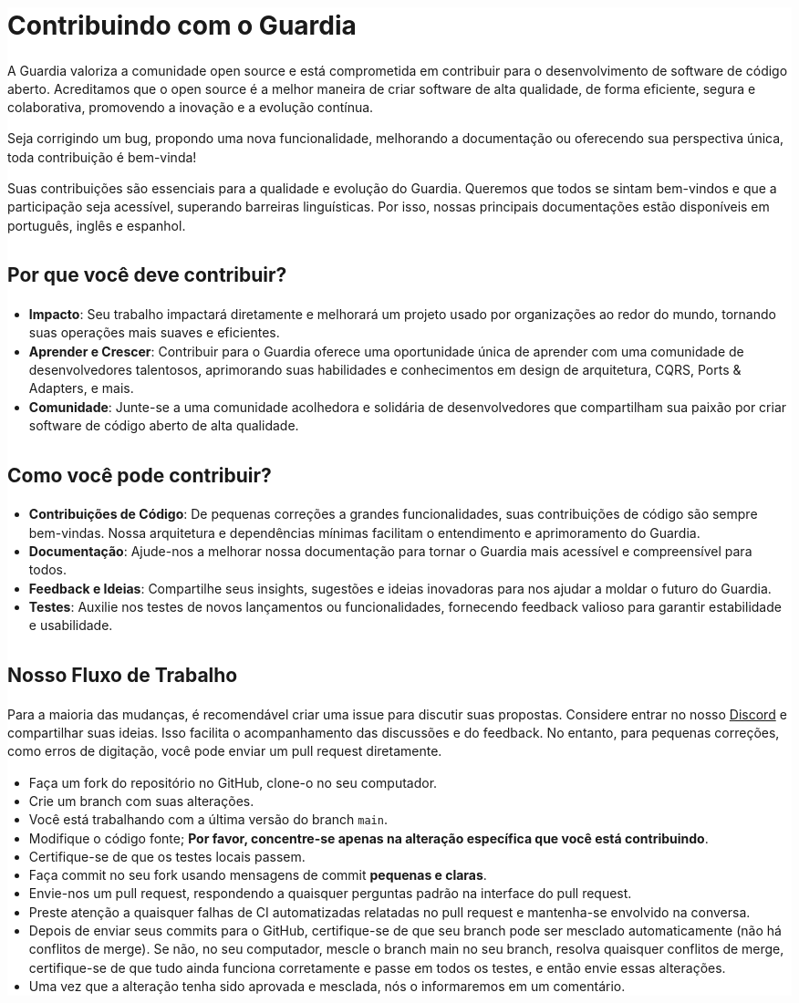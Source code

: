 # Contribuindo com o Guardia

A Guardia valoriza a comunidade open source e está comprometida em contribuir para o desenvolvimento de software de código aberto. Acreditamos que o open source é a melhor maneira de criar software de alta qualidade, de forma eficiente, segura e colaborativa, promovendo a inovação e a evolução contínua.

Seja corrigindo um bug, propondo uma nova funcionalidade, melhorando a documentação ou oferecendo sua perspectiva única, toda contribuição é bem-vinda!

Suas contribuições são essenciais para a qualidade e evolução do Guardia. Queremos que todos se sintam bem-vindos e que a participação seja acessível, superando barreiras linguísticas. Por isso, nossas principais documentações estão disponíveis em português, inglês e espanhol.

## Por que você deve contribuir?

* **Impacto**: Seu trabalho impactará diretamente e melhorará um projeto usado por organizações ao redor do mundo, tornando suas operações mais suaves e eficientes.
* **Aprender e Crescer**: Contribuir para o Guardia oferece uma oportunidade única de aprender com uma comunidade de desenvolvedores talentosos, aprimorando suas habilidades e conhecimentos em design de arquitetura, CQRS, Ports & Adapters, e mais.
* **Comunidade**: Junte-se a uma comunidade acolhedora e solidária de desenvolvedores que compartilham sua paixão por criar software de código aberto de alta qualidade.

## Como você pode contribuir?

* **Contribuições de Código**: De pequenas correções a grandes funcionalidades, suas contribuições de código são sempre bem-vindas. Nossa arquitetura e dependências mínimas facilitam o entendimento e aprimoramento do Guardia.
* **Documentação**: Ajude-nos a melhorar nossa documentação para tornar o Guardia mais acessível e compreensível para todos.
* **Feedback e Ideias**: Compartilhe seus insights, sugestões e ideias inovadoras para nos ajudar a moldar o futuro do Guardia.
* **Testes**: Auxilie nos testes de novos lançamentos ou funcionalidades, fornecendo feedback valioso para garantir estabilidade e usabilidade.

## Nosso Fluxo de Trabalho

Para a maioria das mudanças, é recomendável criar uma issue para discutir suas propostas. Considere entrar no nosso [Discord](https://discord.gg/N2EyGuqY) e compartilhar suas ideias. Isso facilita o acompanhamento das discussões e do feedback. No entanto, para pequenas correções, como erros de digitação, você pode enviar um pull request diretamente.

- Faça um fork do repositório no GitHub, clone-o no seu computador.
- Crie um branch com suas alterações.
- Você está trabalhando com a última versão do branch `main`.
- Modifique o código fonte; **Por favor, concentre-se apenas na alteração específica que você está contribuindo**.
- Certifique-se de que os testes locais passem.
- Faça commit no seu fork usando mensagens de commit **pequenas e claras**.
- Envie-nos um pull request, respondendo a quaisquer perguntas padrão na interface do pull request.
- Preste atenção a quaisquer falhas de CI automatizadas relatadas no pull request e mantenha-se envolvido na conversa.
- Depois de enviar seus commits para o GitHub, certifique-se de que seu branch pode ser mesclado automaticamente (não há conflitos de merge). Se não, no seu computador, mescle o branch main no seu branch, resolva quaisquer conflitos de merge, certifique-se de que tudo ainda funciona corretamente e passe em todos os testes, e então envie essas alterações.
- Uma vez que a alteração tenha sido aprovada e mesclada, nós o informaremos em um comentário.
